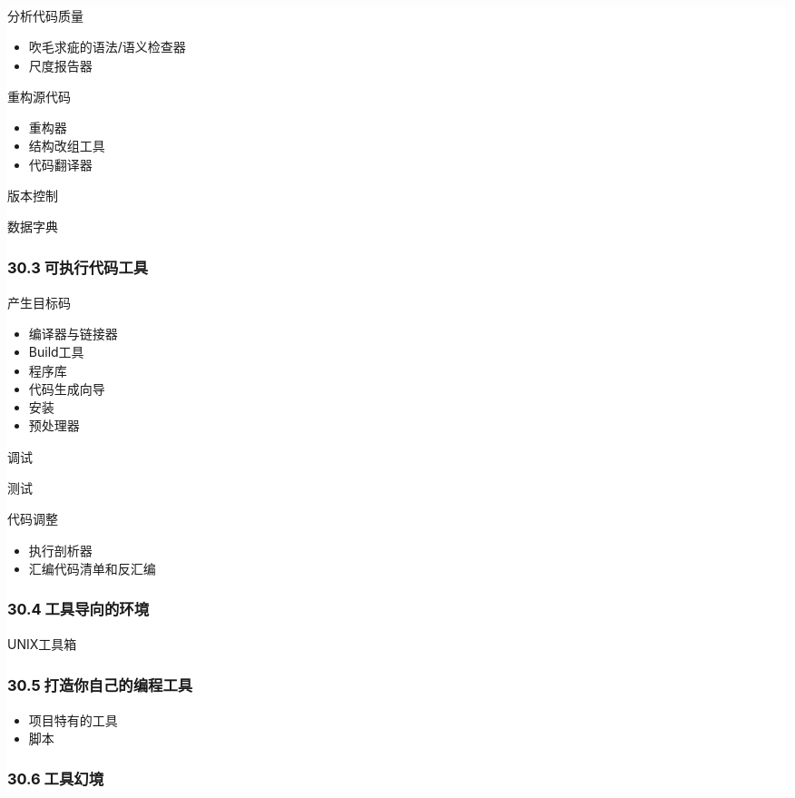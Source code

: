 分析代码质量

* 吹毛求疵的语法/语义检查器
* 尺度报告器

重构源代码

* 重构器
* 结构改组工具
* 代码翻译器

版本控制

数据字典

### 30.3 可执行代码工具

产生目标码

* 编译器与链接器
* Build工具
* 程序库
* 代码生成向导
* 安装
* 预处理器

调试

测试

代码调整

* 执行剖析器
* 汇编代码清单和反汇编

### 30.4 工具导向的环境

UNIX工具箱

### 30.5 打造你自己的编程工具

* 项目特有的工具
* 脚本

### 30.6 工具幻境

